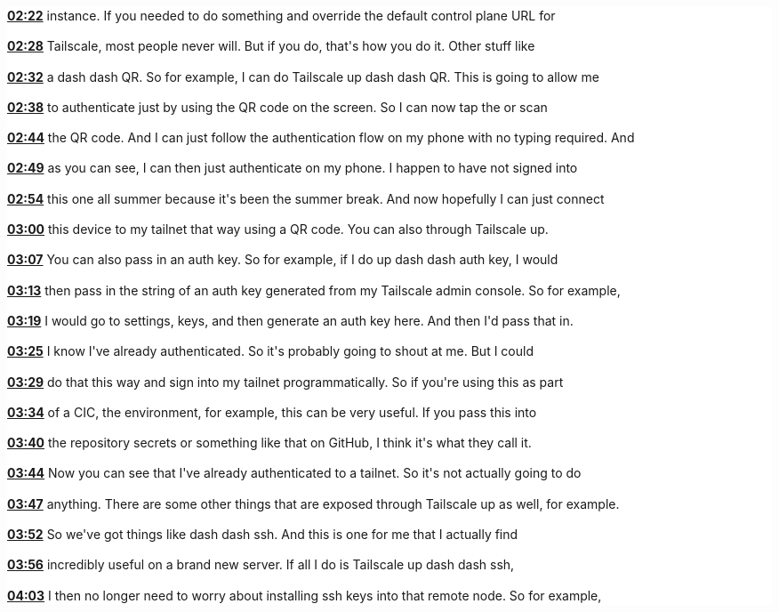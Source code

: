 **[02:22](https://youtube.com/watch?v=k3NqliNGo6s&t=142s)** instance. If you needed to do something and override the default control plane URL for

**[02:28](https://youtube.com/watch?v=k3NqliNGo6s&t=148s)** Tailscale, most people never will. But if you do, that's how you do it. Other stuff like

**[02:32](https://youtube.com/watch?v=k3NqliNGo6s&t=152s)** a dash dash QR. So for example, I can do Tailscale up dash dash QR. This is going to allow me

**[02:38](https://youtube.com/watch?v=k3NqliNGo6s&t=158s)** to authenticate just by using the QR code on the screen. So I can now tap the or scan

**[02:44](https://youtube.com/watch?v=k3NqliNGo6s&t=164s)** the QR code. And I can just follow the authentication flow on my phone with no typing required. And

**[02:49](https://youtube.com/watch?v=k3NqliNGo6s&t=169s)** as you can see, I can then just authenticate on my phone. I happen to have not signed into

**[02:54](https://youtube.com/watch?v=k3NqliNGo6s&t=174s)** this one all summer because it's been the summer break. And now hopefully I can just connect

**[03:00](https://youtube.com/watch?v=k3NqliNGo6s&t=180s)** this device to my tailnet that way using a QR code. You can also through Tailscale up.

**[03:07](https://youtube.com/watch?v=k3NqliNGo6s&t=187s)** You can also pass in an auth key. So for example, if I do up dash dash auth key, I would

**[03:13](https://youtube.com/watch?v=k3NqliNGo6s&t=193s)** then pass in the string of an auth key generated from my Tailscale admin console. So for example,

**[03:19](https://youtube.com/watch?v=k3NqliNGo6s&t=199s)** I would go to settings, keys, and then generate an auth key here. And then I'd pass that in.

**[03:25](https://youtube.com/watch?v=k3NqliNGo6s&t=205s)** I know I've already authenticated. So it's probably going to shout at me. But I could

**[03:29](https://youtube.com/watch?v=k3NqliNGo6s&t=209s)** do that this way and sign into my tailnet programmatically. So if you're using this as part

**[03:34](https://youtube.com/watch?v=k3NqliNGo6s&t=214s)** of a CIC, the environment, for example, this can be very useful. If you pass this into

**[03:40](https://youtube.com/watch?v=k3NqliNGo6s&t=220s)** the repository secrets or something like that on GitHub, I think it's what they call it.

**[03:44](https://youtube.com/watch?v=k3NqliNGo6s&t=224s)** Now you can see that I've already authenticated to a tailnet. So it's not actually going to do

**[03:47](https://youtube.com/watch?v=k3NqliNGo6s&t=227s)** anything. There are some other things that are exposed through Tailscale up as well, for example.

**[03:52](https://youtube.com/watch?v=k3NqliNGo6s&t=232s)** So we've got things like dash dash ssh. And this is one for me that I actually find

**[03:56](https://youtube.com/watch?v=k3NqliNGo6s&t=236s)** incredibly useful on a brand new server. If all I do is Tailscale up dash dash ssh,

**[04:03](https://youtube.com/watch?v=k3NqliNGo6s&t=243s)** I then no longer need to worry about installing ssh keys into that remote node. So for example,

